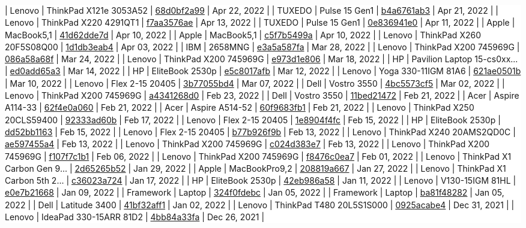 | Lenovo        | ThinkPad X121e 3053A52      | [68d0bf2a99](https://bsd-hardware.info/?probe=68d0bf2a99) | Apr 22, 2022 |
| TUXEDO        | Pulse 15 Gen1               | [b4a6761ab3](https://bsd-hardware.info/?probe=b4a6761ab3) | Apr 21, 2022 |
| Lenovo        | ThinkPad X220 4291QT1       | [f7aa3576ae](https://bsd-hardware.info/?probe=f7aa3576ae) | Apr 13, 2022 |
| TUXEDO        | Pulse 15 Gen1               | [0e836941e0](https://bsd-hardware.info/?probe=0e836941e0) | Apr 11, 2022 |
| Apple         | MacBook5,1                  | [41d62dde7d](https://bsd-hardware.info/?probe=41d62dde7d) | Apr 10, 2022 |
| Apple         | MacBook5,1                  | [c5f7b5499a](https://bsd-hardware.info/?probe=c5f7b5499a) | Apr 10, 2022 |
| Lenovo        | ThinkPad X260 20F5S08Q00    | [1d1db3eab4](https://bsd-hardware.info/?probe=1d1db3eab4) | Apr 03, 2022 |
| IBM           | 2658MNG                     | [e3a5a587fa](https://bsd-hardware.info/?probe=e3a5a587fa) | Mar 28, 2022 |
| Lenovo        | ThinkPad X200 745969G       | [086a58a68f](https://bsd-hardware.info/?probe=086a58a68f) | Mar 24, 2022 |
| Lenovo        | ThinkPad X200 745969G       | [e973d1e806](https://bsd-hardware.info/?probe=e973d1e806) | Mar 18, 2022 |
| HP            | Pavilion Laptop 15-cs0xx... | [ed0add65a3](https://bsd-hardware.info/?probe=ed0add65a3) | Mar 14, 2022 |
| HP            | EliteBook 2530p             | [e5c8017afb](https://bsd-hardware.info/?probe=e5c8017afb) | Mar 12, 2022 |
| Lenovo        | Yoga 330-11IGM 81A6         | [621ae0501b](https://bsd-hardware.info/?probe=621ae0501b) | Mar 10, 2022 |
| Lenovo        | Flex 2-15 20405             | [3b77055bd4](https://bsd-hardware.info/?probe=3b77055bd4) | Mar 07, 2022 |
| Dell          | Vostro 3550                 | [4bc5573cf5](https://bsd-hardware.info/?probe=4bc5573cf5) | Mar 02, 2022 |
| Lenovo        | ThinkPad X200 745969G       | [a4341268d0](https://bsd-hardware.info/?probe=a4341268d0) | Feb 23, 2022 |
| Dell          | Vostro 3550                 | [11bed21472](https://bsd-hardware.info/?probe=11bed21472) | Feb 21, 2022 |
| Acer          | Aspire A114-33              | [62f4e0a060](https://bsd-hardware.info/?probe=62f4e0a060) | Feb 21, 2022 |
| Acer          | Aspire A514-52              | [60f9683fb1](https://bsd-hardware.info/?probe=60f9683fb1) | Feb 21, 2022 |
| Lenovo        | ThinkPad X250 20CLS59400    | [92333ad60b](https://bsd-hardware.info/?probe=92333ad60b) | Feb 17, 2022 |
| Lenovo        | Flex 2-15 20405             | [1e8904f4fc](https://bsd-hardware.info/?probe=1e8904f4fc) | Feb 15, 2022 |
| HP            | EliteBook 2530p             | [dd52bb1163](https://bsd-hardware.info/?probe=dd52bb1163) | Feb 15, 2022 |
| Lenovo        | Flex 2-15 20405             | [b77b926f9b](https://bsd-hardware.info/?probe=b77b926f9b) | Feb 13, 2022 |
| Lenovo        | ThinkPad X240 20AMS2QD0C    | [ae597455a4](https://bsd-hardware.info/?probe=ae597455a4) | Feb 13, 2022 |
| Lenovo        | ThinkPad X200 745969G       | [c024d383e7](https://bsd-hardware.info/?probe=c024d383e7) | Feb 13, 2022 |
| Lenovo        | ThinkPad X200 745969G       | [f107f7c1b1](https://bsd-hardware.info/?probe=f107f7c1b1) | Feb 06, 2022 |
| Lenovo        | ThinkPad X200 745969G       | [f8476c0ea7](https://bsd-hardware.info/?probe=f8476c0ea7) | Feb 01, 2022 |
| Lenovo        | ThinkPad X1 Carbon Gen 9... | [2d65265b52](https://bsd-hardware.info/?probe=2d65265b52) | Jan 29, 2022 |
| Apple         | MacBookPro9,2               | [208819a667](https://bsd-hardware.info/?probe=208819a667) | Jan 27, 2022 |
| Lenovo        | ThinkPad X1 Carbon 5th 2... | [c36023a724](https://bsd-hardware.info/?probe=c36023a724) | Jan 17, 2022 |
| HP            | EliteBook 2530p             | [42eb986a58](https://bsd-hardware.info/?probe=42eb986a58) | Jan 11, 2022 |
| Lenovo        | V130-15IGM 81HL             | [e0e7b21668](https://bsd-hardware.info/?probe=e0e7b21668) | Jan 09, 2022 |
| Framework     | Laptop                      | [324f0fdebc](https://bsd-hardware.info/?probe=324f0fdebc) | Jan 05, 2022 |
| Framework     | Laptop                      | [ba81f48282](https://bsd-hardware.info/?probe=ba81f48282) | Jan 05, 2022 |
| Dell          | Latitude 3400               | [41bf32aff1](https://bsd-hardware.info/?probe=41bf32aff1) | Jan 02, 2022 |
| Lenovo        | ThinkPad T480 20L5S1S000    | [0925acabe4](https://bsd-hardware.info/?probe=0925acabe4) | Dec 31, 2021 |
| Lenovo        | IdeaPad 330-15ARR 81D2      | [4bb84a33fa](https://bsd-hardware.info/?probe=4bb84a33fa) | Dec 26, 2021 |